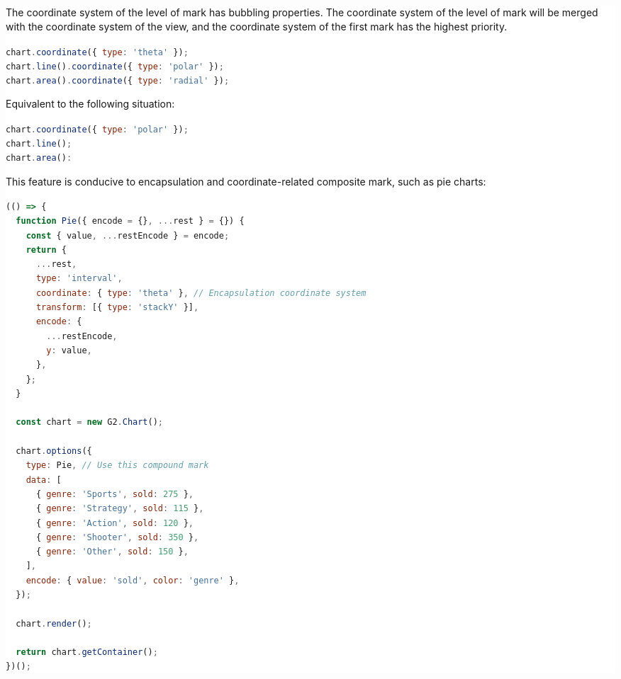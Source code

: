 The coordinate system of the level of mark has bubbling properties. The coordinate system of the level of mark will be merged with the coordinate system of the view, and the coordinate system of the first mark has the highest priority.

```js
chart.coordinate({ type: 'theta' });
chart.line().coordinate({ type: 'polar' });
chart.area().coordinate({ type: 'radial' });
```

Equivalent to the following situation:

```js
chart.coordinate({ type: 'polar' });
chart.line();
chart.area():
```

This feature is conducive to encapsulation and coordinate-related composite mark, such as pie charts:

```js | ob
(() => {
  function Pie({ encode = {}, ...rest } = {}) {
    const { value, ...restEncode } = encode;
    return {
      ...rest,
      type: 'interval',
      coordinate: { type: 'theta' }, // Encapsulation coordinate system
      transform: [{ type: 'stackY' }],
      encode: {
        ...restEncode,
        y: value,
      },
    };
  }

  const chart = new G2.Chart();

  chart.options({
    type: Pie, // Use this compound mark
    data: [
      { genre: 'Sports', sold: 275 },
      { genre: 'Strategy', sold: 115 },
      { genre: 'Action', sold: 120 },
      { genre: 'Shooter', sold: 350 },
      { genre: 'Other', sold: 150 },
    ],
    encode: { value: 'sold', color: 'genre' },
  });

  chart.render();

  return chart.getContainer();
})();
```
